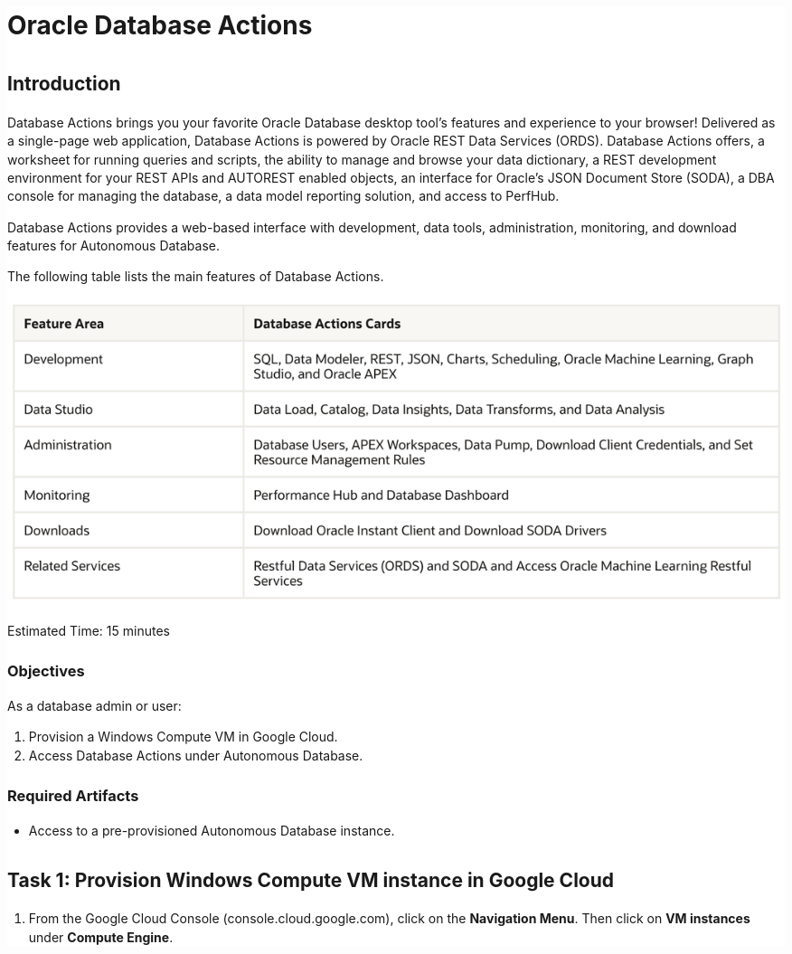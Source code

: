 # Oracle Database Actions

## Introduction
Database Actions brings you your favorite Oracle Database desktop tool’s features and experience to your browser! Delivered as a single-page web application, Database Actions is powered by Oracle REST Data Services (ORDS). Database Actions offers, a worksheet for running queries and scripts, the ability to manage and browse your data dictionary, a REST development environment for your REST APIs and AUTOREST enabled objects, an interface for Oracle’s JSON Document Store (SODA), a DBA console for managing the database, a data model reporting solution, and access to PerfHub.

Database Actions provides a web-based interface with development, data tools, administration, monitoring, and download features for Autonomous Database. 

The following table lists the main features of Database Actions.

![Database actions features](./images/database-actions-features.png " ") 

Estimated Time: 15 minutes

### Objectives

As a database admin or user:
1. Provision a Windows Compute VM in Google Cloud.
2. Access Database Actions under Autonomous Database.

### Required Artifacts
- Access to a pre-provisioned Autonomous Database instance.

## Task 1: Provision Windows Compute VM instance in Google Cloud

1. From the Google Cloud Console (console.cloud.google.com), click on the **Navigation Menu**. Then click on **VM instances** under **Compute Engine**.
